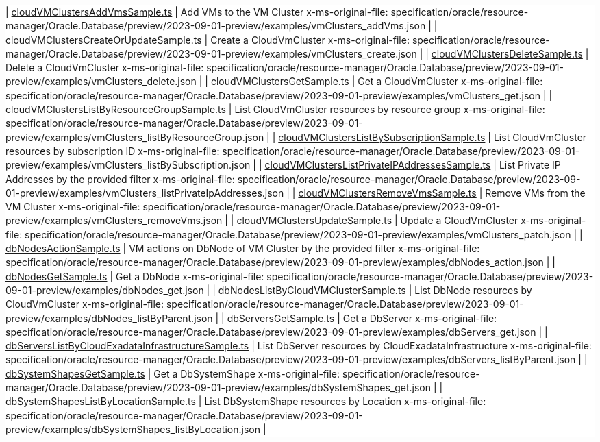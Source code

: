 | [cloudVMClustersAddVmsSample.ts][cloudvmclustersaddvmssample]                                                                 | Add VMs to the VM Cluster x-ms-original-file: specification/oracle/resource-manager/Oracle.Database/preview/2023-09-01-preview/examples/vmClusters_addVms.json                                                                                  |
| [cloudVMClustersCreateOrUpdateSample.ts][cloudvmclusterscreateorupdatesample]                                                 | Create a CloudVmCluster x-ms-original-file: specification/oracle/resource-manager/Oracle.Database/preview/2023-09-01-preview/examples/vmClusters_create.json                                                                                    |
| [cloudVMClustersDeleteSample.ts][cloudvmclustersdeletesample]                                                                 | Delete a CloudVmCluster x-ms-original-file: specification/oracle/resource-manager/Oracle.Database/preview/2023-09-01-preview/examples/vmClusters_delete.json                                                                                    |
| [cloudVMClustersGetSample.ts][cloudvmclustersgetsample]                                                                       | Get a CloudVmCluster x-ms-original-file: specification/oracle/resource-manager/Oracle.Database/preview/2023-09-01-preview/examples/vmClusters_get.json                                                                                          |
| [cloudVMClustersListByResourceGroupSample.ts][cloudvmclusterslistbyresourcegroupsample]                                       | List CloudVmCluster resources by resource group x-ms-original-file: specification/oracle/resource-manager/Oracle.Database/preview/2023-09-01-preview/examples/vmClusters_listByResourceGroup.json                                               |
| [cloudVMClustersListBySubscriptionSample.ts][cloudvmclusterslistbysubscriptionsample]                                         | List CloudVmCluster resources by subscription ID x-ms-original-file: specification/oracle/resource-manager/Oracle.Database/preview/2023-09-01-preview/examples/vmClusters_listBySubscription.json                                               |
| [cloudVMClustersListPrivateIPAddressesSample.ts][cloudvmclusterslistprivateipaddressessample]                                 | List Private IP Addresses by the provided filter x-ms-original-file: specification/oracle/resource-manager/Oracle.Database/preview/2023-09-01-preview/examples/vmClusters_listPrivateIpAddresses.json                                           |
| [cloudVMClustersRemoveVmsSample.ts][cloudvmclustersremovevmssample]                                                           | Remove VMs from the VM Cluster x-ms-original-file: specification/oracle/resource-manager/Oracle.Database/preview/2023-09-01-preview/examples/vmClusters_removeVms.json                                                                          |
| [cloudVMClustersUpdateSample.ts][cloudvmclustersupdatesample]                                                                 | Update a CloudVmCluster x-ms-original-file: specification/oracle/resource-manager/Oracle.Database/preview/2023-09-01-preview/examples/vmClusters_patch.json                                                                                     |
| [dbNodesActionSample.ts][dbnodesactionsample]                                                                                 | VM actions on DbNode of VM Cluster by the provided filter x-ms-original-file: specification/oracle/resource-manager/Oracle.Database/preview/2023-09-01-preview/examples/dbNodes_action.json                                                     |
| [dbNodesGetSample.ts][dbnodesgetsample]                                                                                       | Get a DbNode x-ms-original-file: specification/oracle/resource-manager/Oracle.Database/preview/2023-09-01-preview/examples/dbNodes_get.json                                                                                                     |
| [dbNodesListByCloudVMClusterSample.ts][dbnodeslistbycloudvmclustersample]                                                     | List DbNode resources by CloudVmCluster x-ms-original-file: specification/oracle/resource-manager/Oracle.Database/preview/2023-09-01-preview/examples/dbNodes_listByParent.json                                                                 |
| [dbServersGetSample.ts][dbserversgetsample]                                                                                   | Get a DbServer x-ms-original-file: specification/oracle/resource-manager/Oracle.Database/preview/2023-09-01-preview/examples/dbServers_get.json                                                                                                 |
| [dbServersListByCloudExadataInfrastructureSample.ts][dbserverslistbycloudexadatainfrastructuresample]                         | List DbServer resources by CloudExadataInfrastructure x-ms-original-file: specification/oracle/resource-manager/Oracle.Database/preview/2023-09-01-preview/examples/dbServers_listByParent.json                                                 |
| [dbSystemShapesGetSample.ts][dbsystemshapesgetsample]                                                                         | Get a DbSystemShape x-ms-original-file: specification/oracle/resource-manager/Oracle.Database/preview/2023-09-01-preview/examples/dbSystemShapes_get.json                                                                                       |
| [dbSystemShapesListByLocationSample.ts][dbsystemshapeslistbylocationsample]                                                   | List DbSystemShape resources by Location x-ms-original-file: specification/oracle/resource-manager/Oracle.Database/preview/2023-09-01-preview/examples/dbSystemShapes_listByLocation.json                                                       |

[autonomousdatabasebackupscreateorupdatesample]: https://github.com/Azure/azure-sdk-for-js/blob/main/sdk/oracledatabase/arm-oracledatabase/samples/v1-beta/typescript/src/autonomousDatabaseBackupsCreateOrUpdateSample.ts
[autonomousdatabasebackupsdeletesample]: https://github.com/Azure/azure-sdk-for-js/blob/main/sdk/oracledatabase/arm-oracledatabase/samples/v1-beta/typescript/src/autonomousDatabaseBackupsDeleteSample.ts
[autonomousdatabasebackupsgetsample]: https://github.com/Azure/azure-sdk-for-js/blob/main/sdk/oracledatabase/arm-oracledatabase/samples/v1-beta/typescript/src/autonomousDatabaseBackupsGetSample.ts
[autonomousdatabasebackupslistbyautonomousdatabasesample]: https://github.com/Azure/azure-sdk-for-js/blob/main/sdk/oracledatabase/arm-oracledatabase/samples/v1-beta/typescript/src/autonomousDatabaseBackupsListByAutonomousDatabaseSample.ts
[autonomousdatabasebackupsupdatesample]: https://github.com/Azure/azure-sdk-for-js/blob/main/sdk/oracledatabase/arm-oracledatabase/samples/v1-beta/typescript/src/autonomousDatabaseBackupsUpdateSample.ts
[autonomousdatabasecharactersetsgetsample]: https://github.com/Azure/azure-sdk-for-js/blob/main/sdk/oracledatabase/arm-oracledatabase/samples/v1-beta/typescript/src/autonomousDatabaseCharacterSetsGetSample.ts
[autonomousdatabasecharactersetslistbylocationsample]: https://github.com/Azure/azure-sdk-for-js/blob/main/sdk/oracledatabase/arm-oracledatabase/samples/v1-beta/typescript/src/autonomousDatabaseCharacterSetsListByLocationSample.ts
[autonomousdatabasenationalcharactersetsgetsample]: https://github.com/Azure/azure-sdk-for-js/blob/main/sdk/oracledatabase/arm-oracledatabase/samples/v1-beta/typescript/src/autonomousDatabaseNationalCharacterSetsGetSample.ts
[autonomousdatabasenationalcharactersetslistbylocationsample]: https://github.com/Azure/azure-sdk-for-js/blob/main/sdk/oracledatabase/arm-oracledatabase/samples/v1-beta/typescript/src/autonomousDatabaseNationalCharacterSetsListByLocationSample.ts
[autonomousdatabaseversionsgetsample]: https://github.com/Azure/azure-sdk-for-js/blob/main/sdk/oracledatabase/arm-oracledatabase/samples/v1-beta/typescript/src/autonomousDatabaseVersionsGetSample.ts
[autonomousdatabaseversionslistbylocationsample]: https://github.com/Azure/azure-sdk-for-js/blob/main/sdk/oracledatabase/arm-oracledatabase/samples/v1-beta/typescript/src/autonomousDatabaseVersionsListByLocationSample.ts
[autonomousdatabasescreateorupdatesample]: https://github.com/Azure/azure-sdk-for-js/blob/main/sdk/oracledatabase/arm-oracledatabase/samples/v1-beta/typescript/src/autonomousDatabasesCreateOrUpdateSample.ts
[autonomousdatabasesdeletesample]: https://github.com/Azure/azure-sdk-for-js/blob/main/sdk/oracledatabase/arm-oracledatabase/samples/v1-beta/typescript/src/autonomousDatabasesDeleteSample.ts
[autonomousdatabasesfailoversample]: https://github.com/Azure/azure-sdk-for-js/blob/main/sdk/oracledatabase/arm-oracledatabase/samples/v1-beta/typescript/src/autonomousDatabasesFailoverSample.ts
[autonomousdatabasesgeneratewalletsample]: https://github.com/Azure/azure-sdk-for-js/blob/main/sdk/oracledatabase/arm-oracledatabase/samples/v1-beta/typescript/src/autonomousDatabasesGenerateWalletSample.ts
[autonomousdatabasesgetsample]: https://github.com/Azure/azure-sdk-for-js/blob/main/sdk/oracledatabase/arm-oracledatabase/samples/v1-beta/typescript/src/autonomousDatabasesGetSample.ts
[autonomousdatabaseslistbyresourcegroupsample]: https://github.com/Azure/azure-sdk-for-js/blob/main/sdk/oracledatabase/arm-oracledatabase/samples/v1-beta/typescript/src/autonomousDatabasesListByResourceGroupSample.ts
[autonomousdatabaseslistbysubscriptionsample]: https://github.com/Azure/azure-sdk-for-js/blob/main/sdk/oracledatabase/arm-oracledatabase/samples/v1-beta/typescript/src/autonomousDatabasesListBySubscriptionSample.ts
[autonomousdatabasesrestoresample]: https://github.com/Azure/azure-sdk-for-js/blob/main/sdk/oracledatabase/arm-oracledatabase/samples/v1-beta/typescript/src/autonomousDatabasesRestoreSample.ts
[autonomousdatabasesshrinksample]: https://github.com/Azure/azure-sdk-for-js/blob/main/sdk/oracledatabase/arm-oracledatabase/samples/v1-beta/typescript/src/autonomousDatabasesShrinkSample.ts
[autonomousdatabasesswitchoversample]: https://github.com/Azure/azure-sdk-for-js/blob/main/sdk/oracledatabase/arm-oracledatabase/samples/v1-beta/typescript/src/autonomousDatabasesSwitchoverSample.ts
[autonomousdatabasesupdatesample]: https://github.com/Azure/azure-sdk-for-js/blob/main/sdk/oracledatabase/arm-oracledatabase/samples/v1-beta/typescript/src/autonomousDatabasesUpdateSample.ts
[cloudexadatainfrastructuresaddstoragecapacitysample]: https://github.com/Azure/azure-sdk-for-js/blob/main/sdk/oracledatabase/arm-oracledatabase/samples/v1-beta/typescript/src/cloudExadataInfrastructuresAddStorageCapacitySample.ts
[cloudexadatainfrastructurescreateorupdatesample]: https://github.com/Azure/azure-sdk-for-js/blob/main/sdk/oracledatabase/arm-oracledatabase/samples/v1-beta/typescript/src/cloudExadataInfrastructuresCreateOrUpdateSample.ts
[cloudexadatainfrastructuresdeletesample]: https://github.com/Azure/azure-sdk-for-js/blob/main/sdk/oracledatabase/arm-oracledatabase/samples/v1-beta/typescript/src/cloudExadataInfrastructuresDeleteSample.ts
[cloudexadatainfrastructuresgetsample]: https://github.com/Azure/azure-sdk-for-js/blob/main/sdk/oracledatabase/arm-oracledatabase/samples/v1-beta/typescript/src/cloudExadataInfrastructuresGetSample.ts
[cloudexadatainfrastructureslistbyresourcegroupsample]: https://github.com/Azure/azure-sdk-for-js/blob/main/sdk/oracledatabase/arm-oracledatabase/samples/v1-beta/typescript/src/cloudExadataInfrastructuresListByResourceGroupSample.ts
[cloudexadatainfrastructureslistbysubscriptionsample]: https://github.com/Azure/azure-sdk-for-js/blob/main/sdk/oracledatabase/arm-oracledatabase/samples/v1-beta/typescript/src/cloudExadataInfrastructuresListBySubscriptionSample.ts
[cloudexadatainfrastructuresupdatesample]: https://github.com/Azure/azure-sdk-for-js/blob/main/sdk/oracledatabase/arm-oracledatabase/samples/v1-beta/typescript/src/cloudExadataInfrastructuresUpdateSample.ts
[cloudvmclustersaddvmssample]: https://github.com/Azure/azure-sdk-for-js/blob/main/sdk/oracledatabase/arm-oracledatabase/samples/v1-beta/typescript/src/cloudVMClustersAddVmsSample.ts
[cloudvmclusterscreateorupdatesample]: https://github.com/Azure/azure-sdk-for-js/blob/main/sdk/oracledatabase/arm-oracledatabase/samples/v1-beta/typescript/src/cloudVMClustersCreateOrUpdateSample.ts
[cloudvmclustersdeletesample]: https://github.com/Azure/azure-sdk-for-js/blob/main/sdk/oracledatabase/arm-oracledatabase/samples/v1-beta/typescript/src/cloudVMClustersDeleteSample.ts
[cloudvmclustersgetsample]: https://github.com/Azure/azure-sdk-for-js/blob/main/sdk/oracledatabase/arm-oracledatabase/samples/v1-beta/typescript/src/cloudVMClustersGetSample.ts
[cloudvmclusterslistbyresourcegroupsample]: https://github.com/Azure/azure-sdk-for-js/blob/main/sdk/oracledatabase/arm-oracledatabase/samples/v1-beta/typescript/src/cloudVMClustersListByResourceGroupSample.ts
[cloudvmclusterslistbysubscriptionsample]: https://github.com/Azure/azure-sdk-for-js/blob/main/sdk/oracledatabase/arm-oracledatabase/samples/v1-beta/typescript/src/cloudVMClustersListBySubscriptionSample.ts
[cloudvmclusterslistprivateipaddressessample]: https://github.com/Azure/azure-sdk-for-js/blob/main/sdk/oracledatabase/arm-oracledatabase/samples/v1-beta/typescript/src/cloudVMClustersListPrivateIPAddressesSample.ts
[cloudvmclustersremovevmssample]: https://github.com/Azure/azure-sdk-for-js/blob/main/sdk/oracledatabase/arm-oracledatabase/samples/v1-beta/typescript/src/cloudVMClustersRemoveVmsSample.ts
[cloudvmclustersupdatesample]: https://github.com/Azure/azure-sdk-for-js/blob/main/sdk/oracledatabase/arm-oracledatabase/samples/v1-beta/typescript/src/cloudVMClustersUpdateSample.ts
[dbnodesactionsample]: https://github.com/Azure/azure-sdk-for-js/blob/main/sdk/oracledatabase/arm-oracledatabase/samples/v1-beta/typescript/src/dbNodesActionSample.ts
[dbnodesgetsample]: https://github.com/Azure/azure-sdk-for-js/blob/main/sdk/oracledatabase/arm-oracledatabase/samples/v1-beta/typescript/src/dbNodesGetSample.ts
[dbnodeslistbycloudvmclustersample]: https://github.com/Azure/azure-sdk-for-js/blob/main/sdk/oracledatabase/arm-oracledatabase/samples/v1-beta/typescript/src/dbNodesListByCloudVMClusterSample.ts
[dbserversgetsample]: https://github.com/Azure/azure-sdk-for-js/blob/main/sdk/oracledatabase/arm-oracledatabase/samples/v1-beta/typescript/src/dbServersGetSample.ts
[dbserverslistbycloudexadatainfrastructuresample]: https://github.com/Azure/azure-sdk-for-js/blob/main/sdk/oracledatabase/arm-oracledatabase/samples/v1-beta/typescript/src/dbServersListByCloudExadataInfrastructureSample.ts
[dbsystemshapesgetsample]: https://github.com/Azure/azure-sdk-for-js/blob/main/sdk/oracledatabase/arm-oracledatabase/samples/v1-beta/typescript/src/dbSystemShapesGetSample.ts
[dbsystemshapeslistbylocationsample]: https://github.com/Azure/azure-sdk-for-js/blob/main/sdk/oracledatabase/arm-oracledatabase/samples/v1-beta/typescript/src/dbSystemShapesListByLocationSample.ts
[dnsprivateviewsgetsample]: https://github.com/Azure/azure-sdk-for-js/blob/main/sdk/oracledatabase/arm-oracledatabase/samples/v1-beta/typescript/src/dnsPrivateViewsGetSample.ts
[dnsprivateviewslistbylocationsample]: https://github.com/Azure/azure-sdk-for-js/blob/main/sdk/oracledatabase/arm-oracledatabase/samples/v1-beta/typescript/src/dnsPrivateViewsListByLocationSample.ts
[dnsprivatezonesgetsample]: https://github.com/Azure/azure-sdk-for-js/blob/main/sdk/oracledatabase/arm-oracledatabase/samples/v1-beta/typescript/src/dnsPrivateZonesGetSample.ts
[dnsprivatezoneslistbylocationsample]: https://github.com/Azure/azure-sdk-for-js/blob/main/sdk/oracledatabase/arm-oracledatabase/samples/v1-beta/typescript/src/dnsPrivateZonesListByLocationSample.ts
[giversionsgetsample]: https://github.com/Azure/azure-sdk-for-js/blob/main/sdk/oracledatabase/arm-oracledatabase/samples/v1-beta/typescript/src/giVersionsGetSample.ts
[giversionslistbylocationsample]: https://github.com/Azure/azure-sdk-for-js/blob/main/sdk/oracledatabase/arm-oracledatabase/samples/v1-beta/typescript/src/giVersionsListByLocationSample.ts
[operationslistsample]: https://github.com/Azure/azure-sdk-for-js/blob/main/sdk/oracledatabase/arm-oracledatabase/samples/v1-beta/typescript/src/operationsListSample.ts
[oraclesubscriptionscreateorupdatesample]: https://github.com/Azure/azure-sdk-for-js/blob/main/sdk/oracledatabase/arm-oracledatabase/samples/v1-beta/typescript/src/oracleSubscriptionsCreateOrUpdateSample.ts
[oraclesubscriptionsdeletesample]: https://github.com/Azure/azure-sdk-for-js/blob/main/sdk/oracledatabase/arm-oracledatabase/samples/v1-beta/typescript/src/oracleSubscriptionsDeleteSample.ts
[oraclesubscriptionsgetsample]: https://github.com/Azure/azure-sdk-for-js/blob/main/sdk/oracledatabase/arm-oracledatabase/samples/v1-beta/typescript/src/oracleSubscriptionsGetSample.ts
[oraclesubscriptionslistactivationlinkssample]: https://github.com/Azure/azure-sdk-for-js/blob/main/sdk/oracledatabase/arm-oracledatabase/samples/v1-beta/typescript/src/oracleSubscriptionsListActivationLinksSample.ts
[oraclesubscriptionslistbysubscriptionsample]: https://github.com/Azure/azure-sdk-for-js/blob/main/sdk/oracledatabase/arm-oracledatabase/samples/v1-beta/typescript/src/oracleSubscriptionsListBySubscriptionSample.ts
[oraclesubscriptionslistcloudaccountdetailssample]: https://github.com/Azure/azure-sdk-for-js/blob/main/sdk/oracledatabase/arm-oracledatabase/samples/v1-beta/typescript/src/oracleSubscriptionsListCloudAccountDetailsSample.ts
[oraclesubscriptionslistsaassubscriptiondetailssample]: https://github.com/Azure/azure-sdk-for-js/blob/main/sdk/oracledatabase/arm-oracledatabase/samples/v1-beta/typescript/src/oracleSubscriptionsListSaasSubscriptionDetailsSample.ts
[oraclesubscriptionsupdatesample]: https://github.com/Azure/azure-sdk-for-js/blob/main/sdk/oracledatabase/arm-oracledatabase/samples/v1-beta/typescript/src/oracleSubscriptionsUpdateSample.ts
[systemversionsgetsample]: https://github.com/Azure/azure-sdk-for-js/blob/main/sdk/oracledatabase/arm-oracledatabase/samples/v1-beta/typescript/src/systemVersionsGetSample.ts
[systemversionslistbylocationsample]: https://github.com/Azure/azure-sdk-for-js/blob/main/sdk/oracledatabase/arm-oracledatabase/samples/v1-beta/typescript/src/systemVersionsListByLocationSample.ts
[virtualnetworkaddressescreateorupdatesample]: https://github.com/Azure/azure-sdk-for-js/blob/main/sdk/oracledatabase/arm-oracledatabase/samples/v1-beta/typescript/src/virtualNetworkAddressesCreateOrUpdateSample.ts
[virtualnetworkaddressesdeletesample]: https://github.com/Azure/azure-sdk-for-js/blob/main/sdk/oracledatabase/arm-oracledatabase/samples/v1-beta/typescript/src/virtualNetworkAddressesDeleteSample.ts
[virtualnetworkaddressesgetsample]: https://github.com/Azure/azure-sdk-for-js/blob/main/sdk/oracledatabase/arm-oracledatabase/samples/v1-beta/typescript/src/virtualNetworkAddressesGetSample.ts
[virtualnetworkaddresseslistbycloudvmclustersample]: https://github.com/Azure/azure-sdk-for-js/blob/main/sdk/oracledatabase/arm-oracledatabase/samples/v1-beta/typescript/src/virtualNetworkAddressesListByCloudVMClusterSample.ts
[apiref]: https://docs.microsoft.com/javascript/api/@azure/arm-oracledatabase?view=azure-node-preview
[freesub]: https://azure.microsoft.com/free/
[package]: https://github.com/Azure/azure-sdk-for-js/tree/main/sdk/oracledatabase/arm-oracledatabase/README.md
[typescript]: https://www.typescriptlang.org/docs/home.html